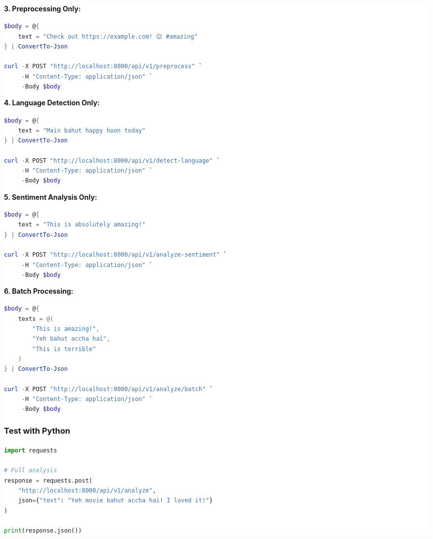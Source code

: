 **3. Preprocessing Only:**
```powershell
$body = @{
    text = "Check out https://example.com! 😊 #amazing"
} | ConvertTo-Json

curl -X POST "http://localhost:8000/api/v1/preprocess" `
     -H "Content-Type: application/json" `
     -Body $body
```

**4. Language Detection Only:**
```powershell
$body = @{
    text = "Main bahut happy hoon today"
} | ConvertTo-Json

curl -X POST "http://localhost:8000/api/v1/detect-language" `
     -H "Content-Type: application/json" `
     -Body $body
```

**5. Sentiment Analysis Only:**
```powershell
$body = @{
    text = "This is absolutely amazing!"
} | ConvertTo-Json

curl -X POST "http://localhost:8000/api/v1/analyze-sentiment" `
     -H "Content-Type: application/json" `
     -Body $body
```

**6. Batch Processing:**
```powershell
$body = @{
    texts = @(
        "This is amazing!",
        "Yeh bahut accha hai",
        "This is terrible"
    )
} | ConvertTo-Json

curl -X POST "http://localhost:8000/api/v1/analyze/batch" `
     -H "Content-Type: application/json" `
     -Body $body
```

### Test with Python

```python
import requests

# Full analysis
response = requests.post(
    "http://localhost:8000/api/v1/analyze",
    json={"text": "Yeh movie bahut accha hai! I loved it!"}
)

print(response.json())
```
